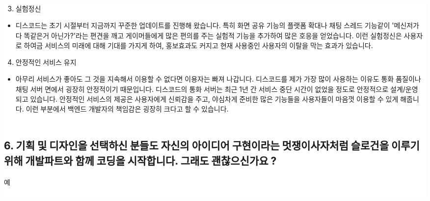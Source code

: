 3. 실험정신
- 디스코드는 초기 시절부터 지금까지 꾸준한 업데이트를 진행해 왔습니다. 특히 화면 공유 기능의 플랫폼 확대나 채팅 스레드 기능같이 '메신저가 다 똑같은거 아닌가?'라는 편견을 깨고 게이머들에게 많은 편의를 주는 실험적 기능을 추가하여 많은 호응을 얻었습니다. 이런 실험정신은 사용자로 하여금 서비스의 미래에 대해 기대를 가지게 하여, 홍보효과도 커지고 현재 사용중인 사용자의 이탈을 막는 효과가 있습니다.

4. 안정적인 서비스 유지
- 아무리 서비스가 좋아도 그 것을 지속해서 이용할 수 없다면 이용자는 빠져 나갑니다.
디스코드를 제가 가장 많이 사용하는 이유도 통화 품질이나 채팅 서버 면에서 굉장히 안정적이기 때문입니다. 디스코드의 통화 서버는 최근 1년 간 서비스 중단 시간이 없었을 정도로 안정적으로 설계/운영 되고 있습니다. 안정적인 서비스의 제공은 사용자에게 신뢰감을 주고, 야심차게 준비한 많은 기능들을 사용자들이 마음껏 이용할 수 있게 해줍니다. 이런 부분에서 백엔드 개발자의 책임감은 굉장히 크다고 할 수 있습니다.
<br><br>


## 6. 기획 및 디자인을 선택하신 분들도 자신의 아이디어 구현이라는 멋쟁이사자처럼 슬로건을 이루기위해 개발파트와 함께 코딩을 시작합니다. 그래도 괜찮으신가요 ?
예<br><br>


